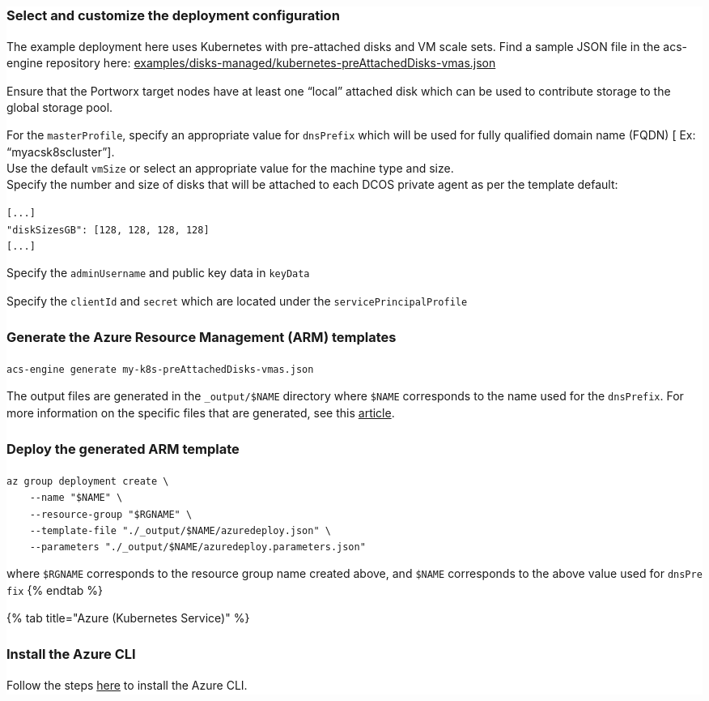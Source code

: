 ### Select and customize the deployment configuration

The example deployment here uses Kubernetes with pre-attached disks and VM scale sets. Find a sample JSON file in the acs-engine repository here: [examples/disks-managed/kubernetes-preAttachedDisks-vmas.json](https://github.com/Azure/acs-engine/blob/master/examples/disks-managed/kubernetes-preAttachedDisks-vmas.json)

Ensure that the Portworx target nodes have at least one “local” attached disk which can be used to contribute storage to the global storage pool.

For the `masterProfile`, specify an appropriate value for `dnsPrefix` which will be used for fully qualified domain name \(FQDN\) \[ Ex: “myacsk8scluster”\].   
Use the default `vmSize` or select an appropriate value for the machine type and size.   
Specify the number and size of disks that will be attached to each DCOS private agent as per the template default:

```text
[...]
"diskSizesGB": [128, 128, 128, 128]
[...]
```

Specify the `adminUsername` and public key data in `keyData`

Specify the `clientId` and `secret`  which are located under the `servicePrincipalProfile`  

### Generate the Azure Resource Management \(ARM\) templates

```text
acs-engine generate my-k8s-preAttachedDisks-vmas.json
```

The output files are generated in the `_output/$NAME` directory where `$NAME` corresponds to the name used for the `dnsPrefix`.  For more information on the specific files that are generated, see this [article](https://github.com/Azure/acs-engine/blob/master/docs/acsengine.md).

### Deploy the generated ARM template

```text
az group deployment create \
    --name "$NAME" \
    --resource-group "$RGNAME" \
    --template-file "./_output/$NAME/azuredeploy.json" \
    --parameters "./_output/$NAME/azuredeploy.parameters.json"
```

where `$RGNAME` corresponds to the resource group name created above, and `$NAME` corresponds to the above value used for `dnsPrefix`
{% endtab %}

{% tab title="Azure \(Kubernetes Service\)" %}
### Install the Azure CLI

Follow the steps [here](https://docs.microsoft.com/en-us/cli/azure/install-azure-cli?view=azure-cli-latest) to install the Azure CLI.
